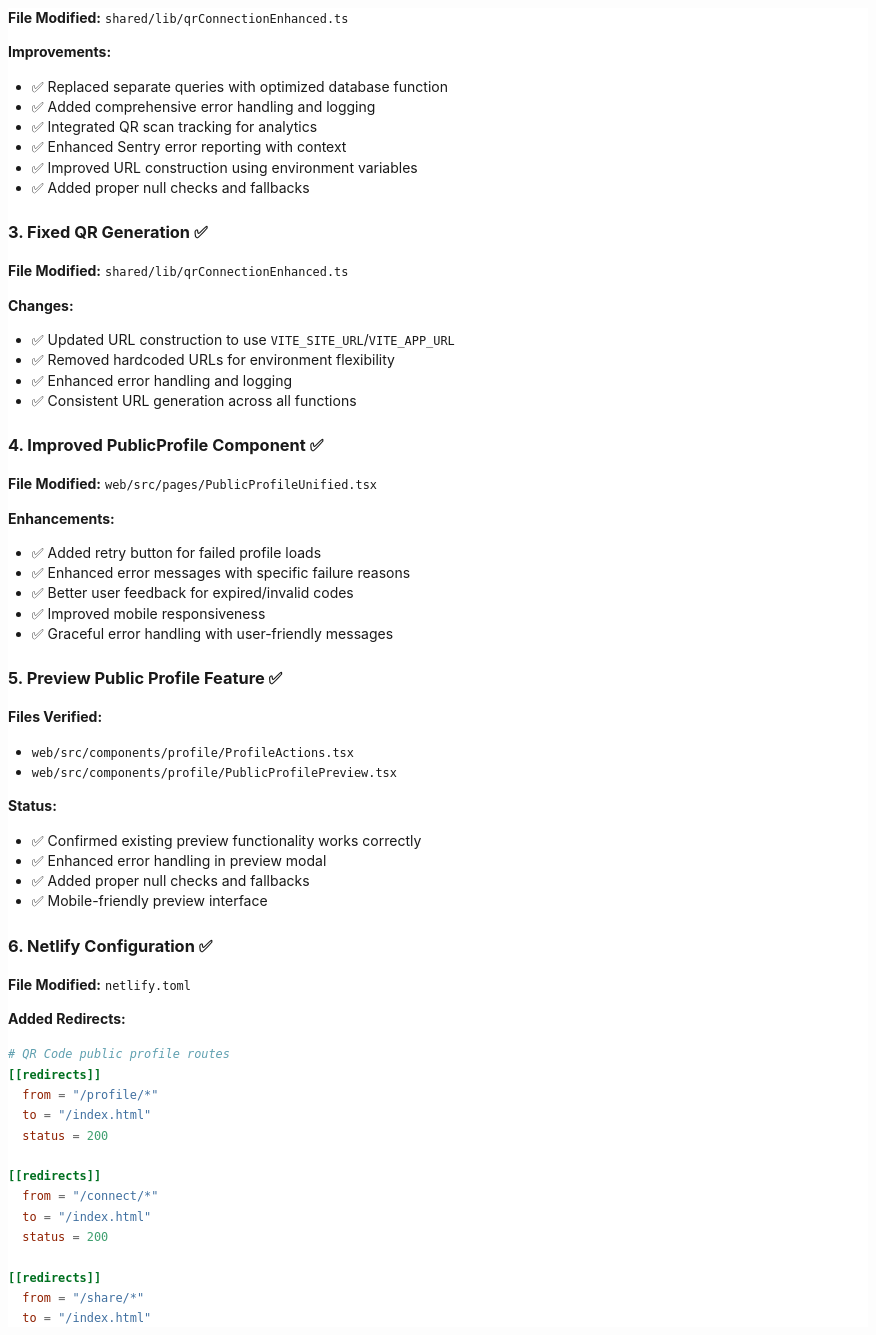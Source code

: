 **File Modified:** `shared/lib/qrConnectionEnhanced.ts`

**Improvements:**

- ✅ Replaced separate queries with optimized database function
- ✅ Added comprehensive error handling and logging
- ✅ Integrated QR scan tracking for analytics
- ✅ Enhanced Sentry error reporting with context
- ✅ Improved URL construction using environment variables
- ✅ Added proper null checks and fallbacks

### **3. Fixed QR Generation** ✅

**File Modified:** `shared/lib/qrConnectionEnhanced.ts`

**Changes:**

- ✅ Updated URL construction to use `VITE_SITE_URL`/`VITE_APP_URL`
- ✅ Removed hardcoded URLs for environment flexibility
- ✅ Enhanced error handling and logging
- ✅ Consistent URL generation across all functions

### **4. Improved PublicProfile Component** ✅

**File Modified:** `web/src/pages/PublicProfileUnified.tsx`

**Enhancements:**

- ✅ Added retry button for failed profile loads
- ✅ Enhanced error messages with specific failure reasons
- ✅ Better user feedback for expired/invalid codes
- ✅ Improved mobile responsiveness
- ✅ Graceful error handling with user-friendly messages

### **5. Preview Public Profile Feature** ✅

**Files Verified:**

- `web/src/components/profile/ProfileActions.tsx`
- `web/src/components/profile/PublicProfilePreview.tsx`

**Status:**

- ✅ Confirmed existing preview functionality works correctly
- ✅ Enhanced error handling in preview modal
- ✅ Added proper null checks and fallbacks
- ✅ Mobile-friendly preview interface

### **6. Netlify Configuration** ✅

**File Modified:** `netlify.toml`

**Added Redirects:**

```toml
# QR Code public profile routes
[[redirects]]
  from = "/profile/*"
  to = "/index.html"
  status = 200

[[redirects]]
  from = "/connect/*"
  to = "/index.html"
  status = 200

[[redirects]]
  from = "/share/*"
  to = "/index.html"
```